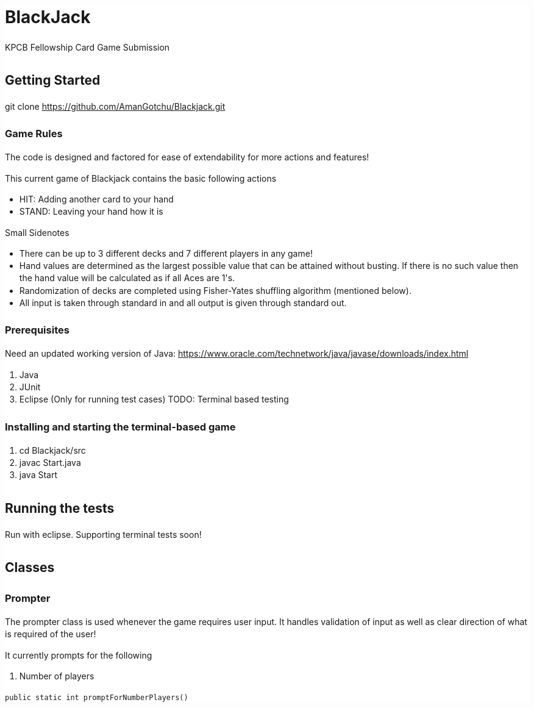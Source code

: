 # BlackJack

KPCB Fellowship Card Game Submission

## Getting Started

git clone https://github.com/AmanGotchu/Blackjack.git

### Game Rules
The code is designed and factored for ease of extendability for more actions and features!

This current game of Blackjack contains the basic following actions
- HIT: Adding another card to your hand
- STAND: Leaving your hand how it is

Small Sidenotes
- There can be up to 3 different decks and 7 different players in any game!
- Hand values are determined as the largest possible value that can be attained without busting. If there is no such value then the hand value will be calculated as if all Aces are 1's.
- Randomization of decks are completed using Fisher-Yates shuffling algorithm (mentioned below).
- All input is taken through standard in and all output is given through standard out.

### Prerequisites
Need an updated working version of Java: https://www.oracle.com/technetwork/java/javase/downloads/index.html

1. Java
2. JUnit 
3. Eclipse (Only for running test cases) TODO: Terminal based testing

### Installing and starting the terminal-based game
1. cd Blackjack/src
2. javac Start.java
3. java Start

## Running the tests
Run with eclipse. Supporting terminal tests soon!

## Classes

### Prompter
The prompter class is used whenever the game requires user input.
It handles validation of input as well as clear direction of what is required of the user!

It currently prompts for the following

1. Number of players
```
public static int promptForNumberPlayers()
```
